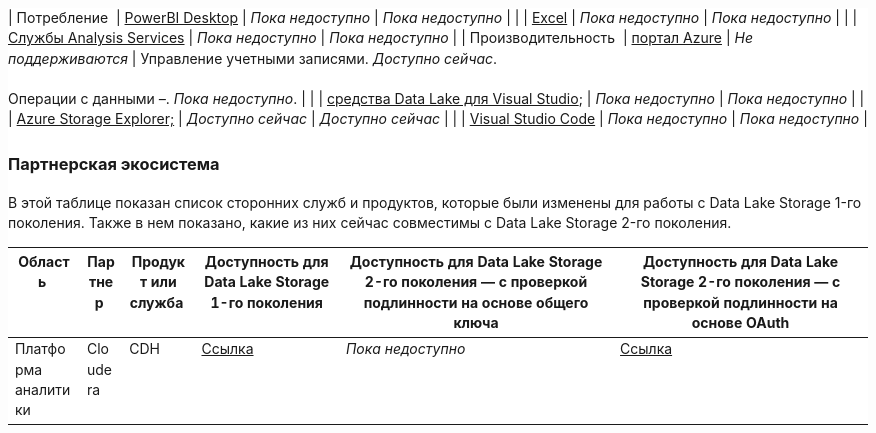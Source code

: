 | Потребление          | [PowerBI Desktop](https://docs.microsoft.com/azure/data-lake-store/data-lake-store-power-bi)                                                                           | *Пока недоступно*                                                                                                                                                          | *Пока недоступно*                                                                                                                             |
|                      | [Excel](https://techcommunity.microsoft.com/t5/Excel-Blog/Announcing-the-Azure-Data-Lake-Store-Connector-in-Excel/ba-p/91677)                                                 | *Пока недоступно*                                                                                                                                                          | *Пока недоступно*                                                                                                                             |
|                      | [Службы Analysis Services](https://blogs.msdn.microsoft.com/analysisservices/2017/09/05/using-azure-analysis-services-on-top-of-azure-data-lake-storage/)                            | *Пока недоступно*                                                                                                                                                          | *Пока недоступно*                                                                                                                             |
| Производительность         | [портал Azure](https://docs.microsoft.com/azure/data-lake-store/data-lake-store-get-started-portal)                                                                      | *Не поддерживаются*                                                                                                                                                              | Управление учетными записями. *Доступно сейчас*. <br><br>Операции с данными *–*. *Пока недоступно*.                                                                   |
|                      | [средства Data Lake для Visual Studio](https://docs.microsoft.com/azure/data-lake-analytics/data-lake-analytics-data-lake-tools-install);                                   | *Пока недоступно*                                                                                                                                                          | *Пока недоступно*                                                                                                                             |
|                      | [Azure Storage Explorer;](https://docs.microsoft.com/azure/data-lake-store/data-lake-store-in-storage-explorer)                                                          | *Доступно сейчас*                                                                                                                                                              | *Доступно сейчас*                                                                                                                                 |
|                      | [Visual Studio Code](https://marketplace.visualstudio.com/items?itemName=usqlextpublisher.usql-vscode-ext)                                                                     | *Пока недоступно*                                                                                                                                                          | *Пока недоступно*                                                                                                                             |

### <a name="partner-ecosystem"></a>Партнерская экосистема

В этой таблице показан список сторонних служб и продуктов, которые были изменены для работы с Data Lake Storage 1-го поколения. Также в нем показано, какие из них сейчас совместимы с Data Lake Storage 2-го поколения.

| Область            | Партнер  | Продукт или служба  | Доступность для Data Lake Storage 1-го поколения                                                                                                                                               | Доступность для Data Lake Storage 2-го поколения — с проверкой подлинности на основе общего ключа                                                   | Доступность для Data Lake Storage 2-го поколения — с проверкой подлинности на основе OAuth                                                             |
|---------------------|--------------|----------------------|-------------------------------------------------------------------------------------------------------------------------------------------------------------------------------------------|----------------------------------------------------------------------------------------------------------------------|----------------------------------------------------------------------------------------------------------------------|
| Платформа аналитики | Cloudera     | CDH                  | [Ссылка](https://www.cloudera.com/documentation/enterprise/5-11-x/topics/admin_adls_config.html)                                                                                            | *Пока недоступно*                                                                                                  | [Ссылка](https://www.cloudera.com/documentation/enterprise/latest/topics/admin_adls2_config.html)                                                                                                  |
